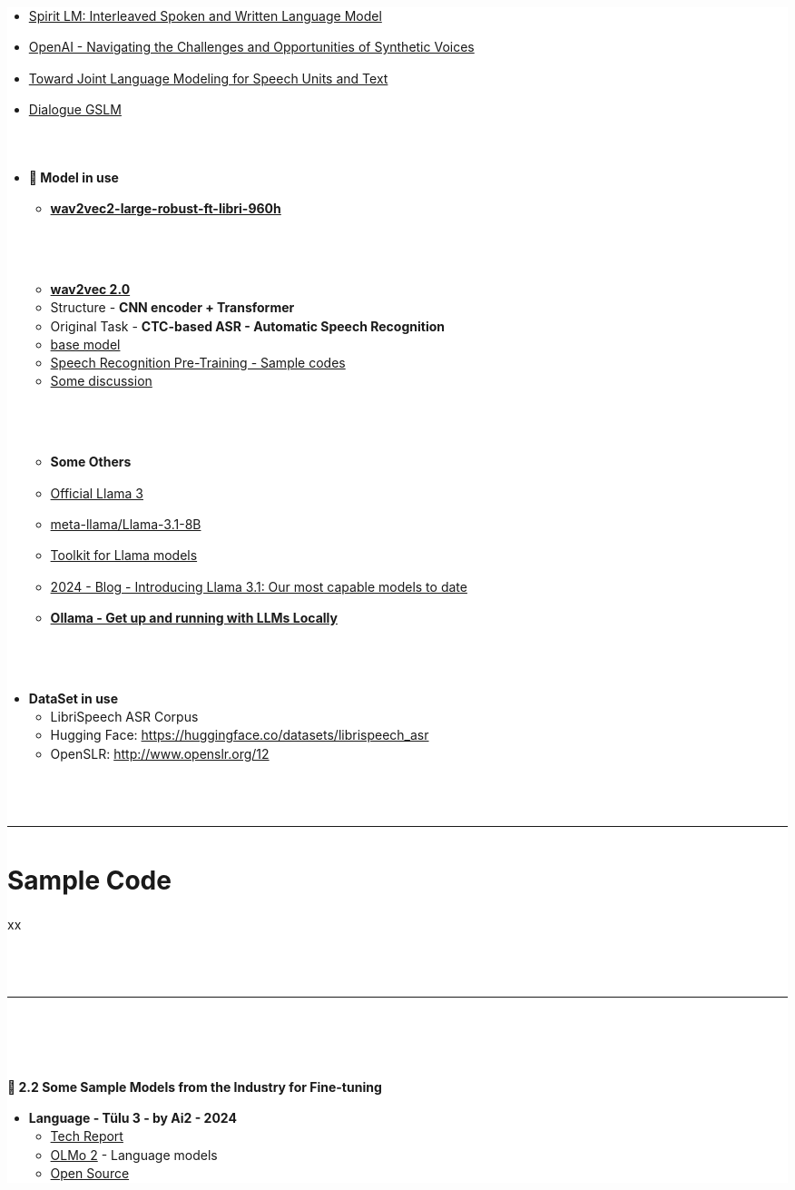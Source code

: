 - [Spirit LM: Interleaved Spoken and Written Language Model](https://arxiv.org/abs/2402.05755)
- [OpenAI - Navigating the Challenges and Opportunities of Synthetic Voices](https://openai.com/index/navigating-the-challenges-and-opportunities-of-synthetic-voices/)
- [Toward Joint Language Modeling for Speech Units and Text](https://arxiv.org/abs/2310.08715)
- [Dialogue GSLM](https://arxiv.org/abs/2203.16502)<br><br><br>

- **📍 Model in use**
  - **[wav2vec2-large-robust-ft-libri-960h](https://huggingface.co/facebook/wav2vec2-large-robust-ft-libri-960h)**

  <br><br>


  - **[wav2vec 2.0](https://github.com/facebookresearch/fairseq/tree/main/examples/wav2vec)**
  - Structure - **CNN encoder + Transformer**
  - Original Task - **CTC-based ASR - Automatic Speech Recognition**
  - [base model](https://huggingface.co/facebook/wav2vec2-base)
  - [Speech Recognition Pre-Training - Sample codes](https://github.com/huggingface/transformers/tree/main/examples/pytorch/speech-pretraining)
  - [Some discussion](https://discuss.huggingface.co/t/pre-training-for-wav2vec2-xlsr-via-huggingface/7490)
 
  <br><br>

  - **Some Others**

  - [Official Llama 3](https://github.com/meta-llama/llama3?utm_source=chatgpt.com)
  - [meta-llama/Llama-3.1-8B](https://huggingface.co/meta-llama/Llama-3.1-8B?utm_source=chatgpt.com)
  - [Toolkit for Llama models](https://github.com/meta-llama/llama-models?utm_source=chatgpt.com)
  - [2024 - Blog - Introducing Llama 3.1: Our most capable models to date](https://ai.meta.com/blog/meta-llama-3-1/?utm_source=chatgpt.com)
  - **[Ollama - Get up and running with LLMs Locally](https://github.com/ollama/ollama)**

<br><br>

- **DataSet in use**
  - LibriSpeech ASR Corpus
  - Hugging Face: https://huggingface.co/datasets/librispeech_asr
  - OpenSLR: http://www.openslr.org/12


<br><br>

----
# Sample Code

xx

<br><br>

-----


<br><br><br>

**📍 2.2 Some Sample Models from the Industry for Fine-tuning**<br>

- **Language - Tülu 3 - by Ai2 - 2024**
  - [Tech Report](https://allenai.org/blog/tulu-3-technical)
  - [OLMo 2](https://allenai.org/olmo) - Language models
  - [Open Source](https://huggingface.co/collections/allenai/tulu-3-models-673b8e0dc3512e30e7dc54f5)
